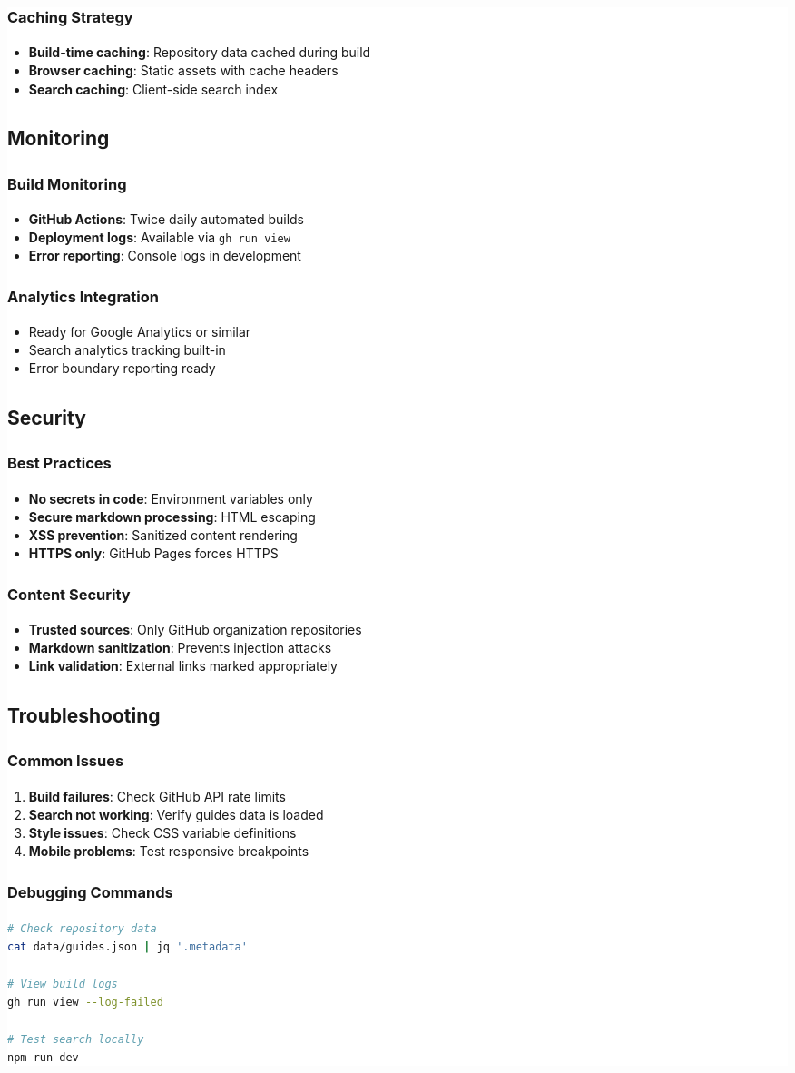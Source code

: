### **Caching Strategy**
- **Build-time caching**: Repository data cached during build
- **Browser caching**: Static assets with cache headers
- **Search caching**: Client-side search index

## Monitoring

### **Build Monitoring**
- **GitHub Actions**: Twice daily automated builds
- **Deployment logs**: Available via `gh run view`
- **Error reporting**: Console logs in development

### **Analytics Integration**
- Ready for Google Analytics or similar
- Search analytics tracking built-in
- Error boundary reporting ready

## Security

### **Best Practices**
- **No secrets in code**: Environment variables only
- **Secure markdown processing**: HTML escaping
- **XSS prevention**: Sanitized content rendering
- **HTTPS only**: GitHub Pages forces HTTPS

### **Content Security**
- **Trusted sources**: Only GitHub organization repositories
- **Markdown sanitization**: Prevents injection attacks
- **Link validation**: External links marked appropriately

## Troubleshooting

### **Common Issues**
1. **Build failures**: Check GitHub API rate limits
2. **Search not working**: Verify guides data is loaded
3. **Style issues**: Check CSS variable definitions
4. **Mobile problems**: Test responsive breakpoints

### **Debugging Commands**
```bash
# Check repository data
cat data/guides.json | jq '.metadata'

# View build logs
gh run view --log-failed

# Test search locally
npm run dev
```
